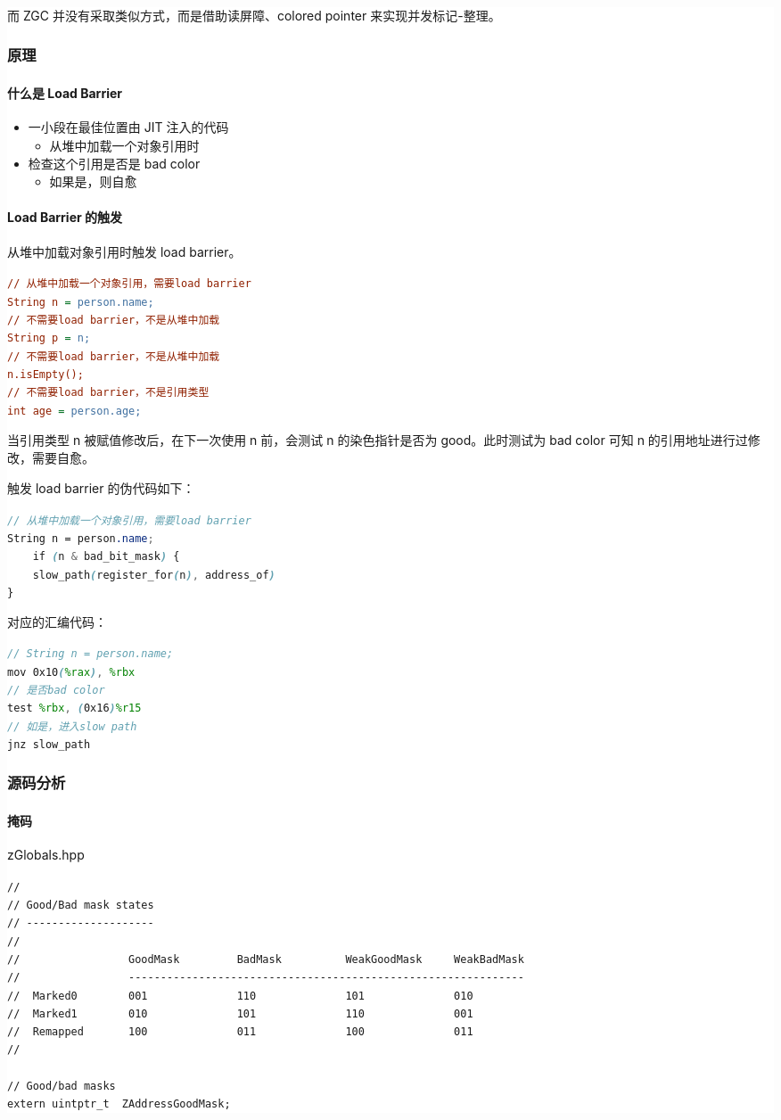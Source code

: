 而 ZGC 并没有采取类似方式，而是借助读屏障、colored pointer 来实现并发标记-整理。

### 原理

#### 什么是 Load Barrier

*   一小段在最佳位置由 JIT 注入的代码
    *   从堆中加载一个对象引用时
*   检查这个引用是否是 bad color
    *   如果是，则自愈

#### Load Barrier 的触发

从堆中加载对象引用时触发 load barrier。

```ini
// 从堆中加载一个对象引用，需要load barrier
String n = person.name;
// 不需要load barrier，不是从堆中加载
String p = n;
// 不需要load barrier，不是从堆中加载
n.isEmpty();
// 不需要load barrier，不是引用类型
int age = person.age;
```

当引用类型 n 被赋值修改后，在下一次使用 n 前，会测试 n 的染色指针是否为 good。此时测试为 bad color 可知 n 的引用地址进行过修改，需要自愈。

触发 load barrier 的伪代码如下：

```scss
// 从堆中加载一个对象引用，需要load barrier
String n = person.name;
    if (n & bad_bit_mask) {
    slow_path(register_for(n), address_of)
}
```

对应的汇编代码：

```scss
// String n = person.name;
mov 0x10(%rax), %rbx
// 是否bad color
test %rbx, (0x16)%r15
// 如是，进入slow path
jnz slow_path
```

### 源码分析

#### 掩码

zGlobals.hpp

```arduino
//
// Good/Bad mask states
// --------------------
//
//                 GoodMask         BadMask          WeakGoodMask     WeakBadMask
//                 --------------------------------------------------------------
//  Marked0        001              110              101              010
//  Marked1        010              101              110              001
//  Remapped       100              011              100              011
//

// Good/bad masks
extern uintptr_t  ZAddressGoodMask;
```